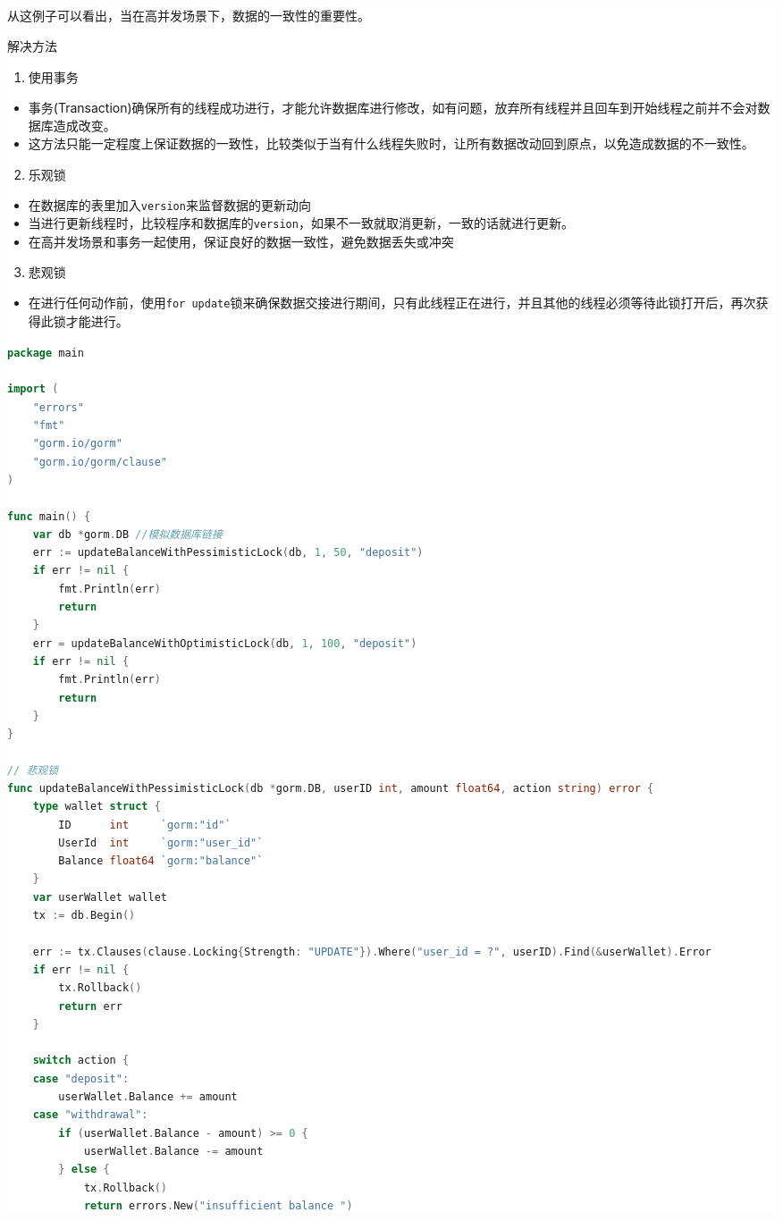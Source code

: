 从这例子可以看出，当在高并发场景下，数据的一致性的重要性。

解决方法
1. 使用事务
+ 事务(Transaction)确保所有的线程成功进行，才能允许数据库进行修改，如有问题，放弃所有线程并且回车到开始线程之前并不会对数据库造成改变。
+ 这方法只能一定程度上保证数据的一致性，比较类似于当有什么线程失败时，让所有数据改动回到原点，以免造成数据的不一致性。

2. 乐观锁
+ 在数据库的表里加入`version`来监督数据的更新动向
+ 当进行更新线程时，比较程序和数据库的`version`，如果不一致就取消更新，一致的话就进行更新。
+ 在高并发场景和事务一起使用，保证良好的数据一致性，避免数据丢失或冲突

3. 悲观锁
+ 在进行任何动作前，使用`for update`锁来确保数据交接进行期间，只有此线程正在进行，并且其他的线程必须等待此锁打开后，再次获得此锁才能进行。

```go
package main

import (
	"errors"
	"fmt"
	"gorm.io/gorm"
	"gorm.io/gorm/clause"
)

func main() {
	var db *gorm.DB //模拟数据库链接
	err := updateBalanceWithPessimisticLock(db, 1, 50, "deposit")
	if err != nil {
		fmt.Println(err)
		return
	}
	err = updateBalanceWithOptimisticLock(db, 1, 100, "deposit")
	if err != nil {
		fmt.Println(err)
		return
	}
}

// 悲观锁
func updateBalanceWithPessimisticLock(db *gorm.DB, userID int, amount float64, action string) error {
	type wallet struct {
		ID      int     `gorm:"id"`
		UserId  int     `gorm:"user_id"`
		Balance float64 `gorm:"balance"`
	}
	var userWallet wallet
	tx := db.Begin()

	err := tx.Clauses(clause.Locking{Strength: "UPDATE"}).Where("user_id = ?", userID).Find(&userWallet).Error
	if err != nil {
		tx.Rollback()
		return err
	}

	switch action {
	case "deposit":
		userWallet.Balance += amount
	case "withdrawal":
		if (userWallet.Balance - amount) >= 0 {
			userWallet.Balance -= amount
		} else {
			tx.Rollback()
			return errors.New("insufficient balance ")
```